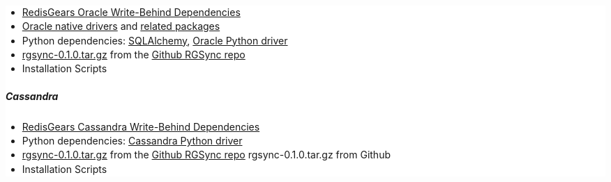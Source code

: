 * [RedisGears Oracle Write-Behind Dependencies](http://redismodules.s3.amazonaws.com/lab/16-gears-offline/redis-gears-centos7-rs5.4-offline.tar.gz)
* [Oracle native drivers](https://www.oracle.com/database/technologies/instant-client/linux-x86-64-downloads.html) and [related packages](http://mirror.centos.org/centos/7/os/x86_64/Packages/libaio-0.3.109-13.el7.x86_64.rpm)
* Python dependencies: [SQLAlchemy](https://files.pythonhosted.org/packages/8c/30/4134e726dd5ed13728ff814fa91fc01c447ad8700504653fe99d91fdd34b/SQLAlchemy-1.3.15.tar.gz), [Oracle Python driver](https://files.pythonhosted.org/packages/c9/ba/0fb63d616c2856016c13615ac43209b1909b7dbd8c5c461a79922e276678/cx_Oracle-7.3.0-cp37-cp37m-manylinux1_x86_64.whl)
* [rgsync-0.1.0.tar.gz](https://github.com/RedisGears/rgsync/archive/v0.1.0.tar.gz) from the [Github RGSync repo](https://github.com/RedisGears/rgsync)
* Installation Scripts

##### Cassandra

* [RedisGears Cassandra Write-Behind Dependencies](http://redismodules.s3.amazonaws.com/lab/16-gears-offline/write-behind-rs5.4-cassandra-offline.0.1.0.tar.gz)
* Python dependencies: [Cassandra Python driver](https://files.pythonhosted.org/packages/c0/e5/d8c87fd08f28a750eb4169f882fc3c797ee22700bc1f3449e6419959bb92/cassandra_driver-3.22.0-cp37-cp37m-win_amd64.whl)
* [rgsync-0.1.0.tar.gz](https://github.com/RedisGears/rgsync/archive/v0.1.0.tar.gz) from the [Github RGSync repo](https://github.com/RedisGears/rgsync)
rgsync-0.1.0.tar.gz from Github
* Installation Scripts
